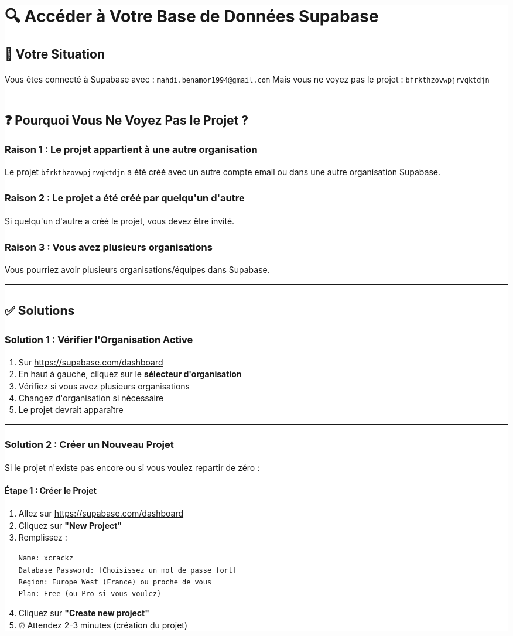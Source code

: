 # 🔍 Accéder à Votre Base de Données Supabase

## 🎯 **Votre Situation**

Vous êtes connecté à Supabase avec : `mahdi.benamor1994@gmail.com`
Mais vous ne voyez pas le projet : `bfrkthzovwpjrvqktdjn`

---

## ❓ **Pourquoi Vous Ne Voyez Pas le Projet ?**

### **Raison 1 : Le projet appartient à une autre organisation**

Le projet `bfrkthzovwpjrvqktdjn` a été créé avec un autre compte email ou dans une autre organisation Supabase.

### **Raison 2 : Le projet a été créé par quelqu'un d'autre**

Si quelqu'un d'autre a créé le projet, vous devez être invité.

### **Raison 3 : Vous avez plusieurs organisations**

Vous pourriez avoir plusieurs organisations/équipes dans Supabase.

---

## ✅ **Solutions**

### **Solution 1 : Vérifier l'Organisation Active**

1. Sur https://supabase.com/dashboard
2. En haut à gauche, cliquez sur le **sélecteur d'organisation**
3. Vérifiez si vous avez plusieurs organisations
4. Changez d'organisation si nécessaire
5. Le projet devrait apparaître

---

### **Solution 2 : Créer un Nouveau Projet**

Si le projet n'existe pas encore ou si vous voulez repartir de zéro :

#### **Étape 1 : Créer le Projet**

1. Allez sur https://supabase.com/dashboard
2. Cliquez sur **"New Project"**
3. Remplissez :
   ```
   Name: xcrackz
   Database Password: [Choisissez un mot de passe fort]
   Region: Europe West (France) ou proche de vous
   Plan: Free (ou Pro si vous voulez)
   ```
4. Cliquez sur **"Create new project"**
5. ⏰ Attendez 2-3 minutes (création du projet)
